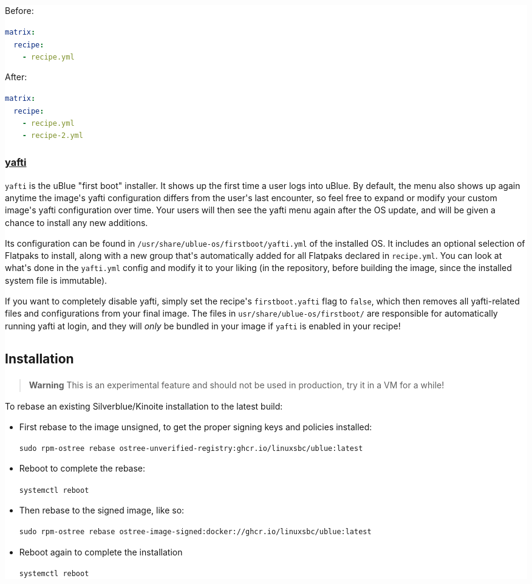 Before:

```yml
matrix:
  recipe:
    - recipe.yml
```

After:

```yml
matrix:
  recipe:
    - recipe.yml
    - recipe-2.yml
```

### [yafti](https://github.com/ublue-os/yafti/)

`yafti` is the uBlue "first boot" installer. It shows up the first time a user logs into uBlue. By default, the menu also shows up again anytime the image's yafti configuration differs from the user's last encounter, so feel free to expand or modify your custom image's yafti configuration over time. Your users will then see the yafti menu again after the OS update, and will be given a chance to install any new additions.

Its configuration can be found in `/usr/share/ublue-os/firstboot/yafti.yml` of the installed OS. It includes an optional selection of Flatpaks to install, along with a new group that's automatically added for all Flatpaks declared in `recipe.yml`. You can look at what's done in the `yafti.yml` config and modify it to your liking (in the repository, before building the image, since the installed system file is immutable).

If you want to completely disable yafti, simply set the recipe's `firstboot.yafti` flag to `false`, which then removes all yafti-related files and configurations from your final image. The files in `usr/share/ublue-os/firstboot/` are responsible for automatically running yafti at login, and they will *only* be bundled in your image if `yafti` is enabled in your recipe!

## Installation

> **Warning**
> This is an experimental feature and should not be used in production, try it in a VM for a while!

To rebase an existing Silverblue/Kinoite installation to the latest build:

- First rebase to the image unsigned, to get the proper signing keys and policies installed:
  ```
  sudo rpm-ostree rebase ostree-unverified-registry:ghcr.io/linuxsbc/ublue:latest
  ```
- Reboot to complete the rebase:
  ```
  systemctl reboot
  ```
- Then rebase to the signed image, like so:
  ```
  sudo rpm-ostree rebase ostree-image-signed:docker://ghcr.io/linuxsbc/ublue:latest
  ```
- Reboot again to complete the installation
  ```
  systemctl reboot
  ```
